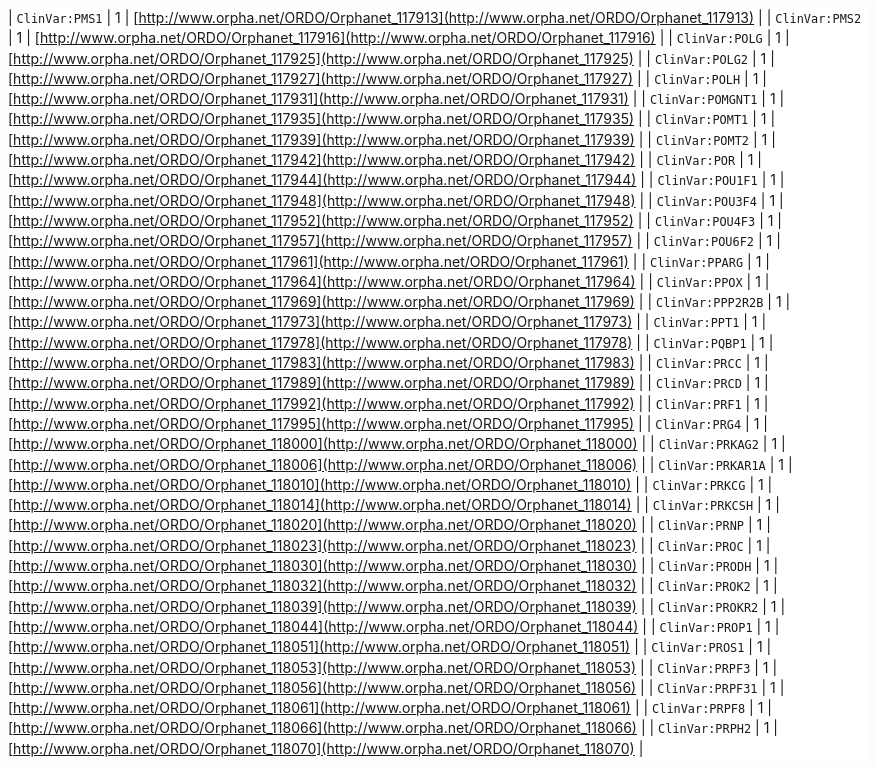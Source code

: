 | `ClinVar:PMS1`      |              1 | [http://www.orpha.net/ORDO/Orphanet_117913](http://www.orpha.net/ORDO/Orphanet_117913) |
| `ClinVar:PMS2`      |              1 | [http://www.orpha.net/ORDO/Orphanet_117916](http://www.orpha.net/ORDO/Orphanet_117916) |
| `ClinVar:POLG`      |              1 | [http://www.orpha.net/ORDO/Orphanet_117925](http://www.orpha.net/ORDO/Orphanet_117925) |
| `ClinVar:POLG2`     |              1 | [http://www.orpha.net/ORDO/Orphanet_117927](http://www.orpha.net/ORDO/Orphanet_117927) |
| `ClinVar:POLH`      |              1 | [http://www.orpha.net/ORDO/Orphanet_117931](http://www.orpha.net/ORDO/Orphanet_117931) |
| `ClinVar:POMGNT1`   |              1 | [http://www.orpha.net/ORDO/Orphanet_117935](http://www.orpha.net/ORDO/Orphanet_117935) |
| `ClinVar:POMT1`     |              1 | [http://www.orpha.net/ORDO/Orphanet_117939](http://www.orpha.net/ORDO/Orphanet_117939) |
| `ClinVar:POMT2`     |              1 | [http://www.orpha.net/ORDO/Orphanet_117942](http://www.orpha.net/ORDO/Orphanet_117942) |
| `ClinVar:POR`       |              1 | [http://www.orpha.net/ORDO/Orphanet_117944](http://www.orpha.net/ORDO/Orphanet_117944) |
| `ClinVar:POU1F1`    |              1 | [http://www.orpha.net/ORDO/Orphanet_117948](http://www.orpha.net/ORDO/Orphanet_117948) |
| `ClinVar:POU3F4`    |              1 | [http://www.orpha.net/ORDO/Orphanet_117952](http://www.orpha.net/ORDO/Orphanet_117952) |
| `ClinVar:POU4F3`    |              1 | [http://www.orpha.net/ORDO/Orphanet_117957](http://www.orpha.net/ORDO/Orphanet_117957) |
| `ClinVar:POU6F2`    |              1 | [http://www.orpha.net/ORDO/Orphanet_117961](http://www.orpha.net/ORDO/Orphanet_117961) |
| `ClinVar:PPARG`     |              1 | [http://www.orpha.net/ORDO/Orphanet_117964](http://www.orpha.net/ORDO/Orphanet_117964) |
| `ClinVar:PPOX`      |              1 | [http://www.orpha.net/ORDO/Orphanet_117969](http://www.orpha.net/ORDO/Orphanet_117969) |
| `ClinVar:PPP2R2B`   |              1 | [http://www.orpha.net/ORDO/Orphanet_117973](http://www.orpha.net/ORDO/Orphanet_117973) |
| `ClinVar:PPT1`      |              1 | [http://www.orpha.net/ORDO/Orphanet_117978](http://www.orpha.net/ORDO/Orphanet_117978) |
| `ClinVar:PQBP1`     |              1 | [http://www.orpha.net/ORDO/Orphanet_117983](http://www.orpha.net/ORDO/Orphanet_117983) |
| `ClinVar:PRCC`      |              1 | [http://www.orpha.net/ORDO/Orphanet_117989](http://www.orpha.net/ORDO/Orphanet_117989) |
| `ClinVar:PRCD`      |              1 | [http://www.orpha.net/ORDO/Orphanet_117992](http://www.orpha.net/ORDO/Orphanet_117992) |
| `ClinVar:PRF1`      |              1 | [http://www.orpha.net/ORDO/Orphanet_117995](http://www.orpha.net/ORDO/Orphanet_117995) |
| `ClinVar:PRG4`      |              1 | [http://www.orpha.net/ORDO/Orphanet_118000](http://www.orpha.net/ORDO/Orphanet_118000) |
| `ClinVar:PRKAG2`    |              1 | [http://www.orpha.net/ORDO/Orphanet_118006](http://www.orpha.net/ORDO/Orphanet_118006) |
| `ClinVar:PRKAR1A`   |              1 | [http://www.orpha.net/ORDO/Orphanet_118010](http://www.orpha.net/ORDO/Orphanet_118010) |
| `ClinVar:PRKCG`     |              1 | [http://www.orpha.net/ORDO/Orphanet_118014](http://www.orpha.net/ORDO/Orphanet_118014) |
| `ClinVar:PRKCSH`    |              1 | [http://www.orpha.net/ORDO/Orphanet_118020](http://www.orpha.net/ORDO/Orphanet_118020) |
| `ClinVar:PRNP`      |              1 | [http://www.orpha.net/ORDO/Orphanet_118023](http://www.orpha.net/ORDO/Orphanet_118023) |
| `ClinVar:PROC`      |              1 | [http://www.orpha.net/ORDO/Orphanet_118030](http://www.orpha.net/ORDO/Orphanet_118030) |
| `ClinVar:PRODH`     |              1 | [http://www.orpha.net/ORDO/Orphanet_118032](http://www.orpha.net/ORDO/Orphanet_118032) |
| `ClinVar:PROK2`     |              1 | [http://www.orpha.net/ORDO/Orphanet_118039](http://www.orpha.net/ORDO/Orphanet_118039) |
| `ClinVar:PROKR2`    |              1 | [http://www.orpha.net/ORDO/Orphanet_118044](http://www.orpha.net/ORDO/Orphanet_118044) |
| `ClinVar:PROP1`     |              1 | [http://www.orpha.net/ORDO/Orphanet_118051](http://www.orpha.net/ORDO/Orphanet_118051) |
| `ClinVar:PROS1`     |              1 | [http://www.orpha.net/ORDO/Orphanet_118053](http://www.orpha.net/ORDO/Orphanet_118053) |
| `ClinVar:PRPF3`     |              1 | [http://www.orpha.net/ORDO/Orphanet_118056](http://www.orpha.net/ORDO/Orphanet_118056) |
| `ClinVar:PRPF31`    |              1 | [http://www.orpha.net/ORDO/Orphanet_118061](http://www.orpha.net/ORDO/Orphanet_118061) |
| `ClinVar:PRPF8`     |              1 | [http://www.orpha.net/ORDO/Orphanet_118066](http://www.orpha.net/ORDO/Orphanet_118066) |
| `ClinVar:PRPH2`     |              1 | [http://www.orpha.net/ORDO/Orphanet_118070](http://www.orpha.net/ORDO/Orphanet_118070) |